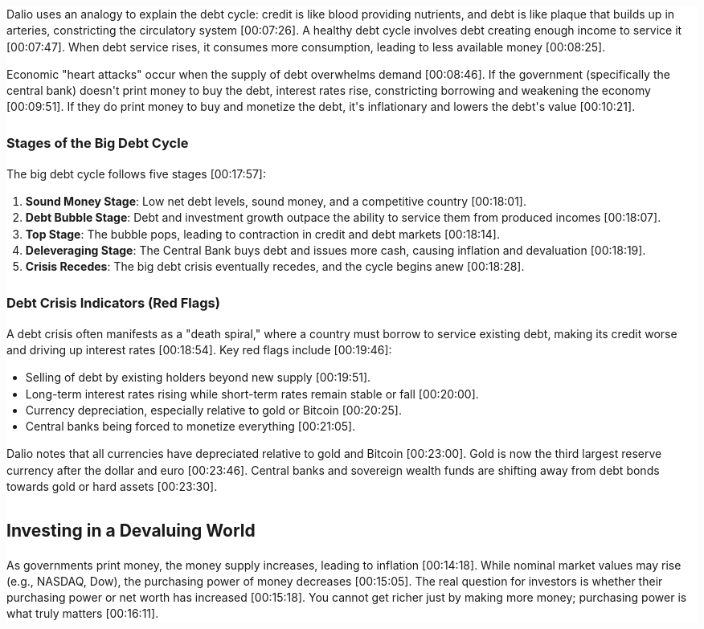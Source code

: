 Dalio uses an analogy to explain the debt cycle: credit is like blood providing nutrients, and debt is like plaque that builds up in arteries, constricting the circulatory system <a class="yt-timestamp" data-t="00:07:26">[00:07:26]</a>. A healthy debt cycle involves debt creating enough income to service it <a class="yt-timestamp" data-t="00:07:47">[00:07:47]</a>. When debt service rises, it consumes more consumption, leading to less available money <a class="yt-timestamp" data-t="00:08:25">[00:08:25]</a>.

Economic "heart attacks" occur when the supply of debt overwhelms demand <a class="yt-timestamp" data-t="00:08:46">[00:08:46]</a>. If the government (specifically the central bank) doesn't print money to buy the debt, interest rates rise, constricting borrowing and weakening the economy <a class="yt-timestamp" data-t="00:09:51">[00:09:51]</a>. If they do print money to buy and monetize the debt, it's inflationary and lowers the debt's value <a class="yt-timestamp" data-t="00:10:21">[00:10:21]</a>.

### Stages of the Big Debt Cycle
The big debt cycle follows five stages <a class="yt-timestamp" data-t="00:17:57">[00:17:57]</a>:
1.  **Sound Money Stage**: Low net debt levels, sound money, and a competitive country <a class="yt-timestamp" data-t="00:18:01">[00:18:01]</a>.
2.  **Debt Bubble Stage**: Debt and investment growth outpace the ability to service them from produced incomes <a class="yt-timestamp" data-t="00:18:07">[00:18:07]</a>.
3.  **Top Stage**: The bubble pops, leading to contraction in credit and debt markets <a class="yt-timestamp" data-t="00:18:14">[00:18:14]</a>.
4.  **Deleveraging Stage**: The Central Bank buys debt and issues more cash, causing inflation and devaluation <a class="yt-timestamp" data-t="00:18:19">[00:18:19]</a>.
5.  **Crisis Recedes**: The big debt crisis eventually recedes, and the cycle begins anew <a class="yt-timestamp" data-t="00:18:28">[00:18:28]</a>.

### Debt Crisis Indicators (Red Flags)
A debt crisis often manifests as a "death spiral," where a country must borrow to service existing debt, making its credit worse and driving up interest rates <a class="yt-timestamp" data-t="00:18:54">[00:18:54]</a>. Key red flags include <a class="yt-timestamp" data-t="00:19:46">[00:19:46]</a>:
*   Selling of debt by existing holders beyond new supply <a class="yt-timestamp" data-t="00:19:51">[00:19:51]</a>.
*   Long-term interest rates rising while short-term rates remain stable or fall <a class="yt-timestamp" data-t="00:20:00">[00:20:00]</a>.
*   Currency depreciation, especially relative to gold or Bitcoin <a class="yt-timestamp" data-t="00:20:25">[00:20:25]</a>.
*   Central banks being forced to monetize everything <a class="yt-timestamp" data-t="00:21:05">[00:21:05]</a>.

Dalio notes that all currencies have depreciated relative to gold and Bitcoin <a class="yt-timestamp" data-t="00:23:00">[00:23:00]</a>. Gold is now the third largest reserve currency after the dollar and euro <a class="yt-timestamp" data-t="00:23:46">[00:23:46]</a>. Central banks and sovereign wealth funds are shifting away from debt bonds towards gold or hard assets <a class="yt-timestamp" data-t="00:23:30">[00:23:30]</a>.

## Investing in a Devaluing World

As governments print money, the money supply increases, leading to inflation <a class="yt-timestamp" data-t="00:14:18">[00:14:18]</a>. While nominal market values may rise (e.g., NASDAQ, Dow), the purchasing power of money decreases <a class="yt-timestamp" data-t="00:15:05">[00:15:05]</a>. The real question for investors is whether their purchasing power or net worth has increased <a class="yt-timestamp" data-t="00:15:18">[00:15:18]</a>. You cannot get richer just by making more money; purchasing power is what truly matters <a class="yt-timestamp" data-t="00:16:11">[00:16:11]</a>.
